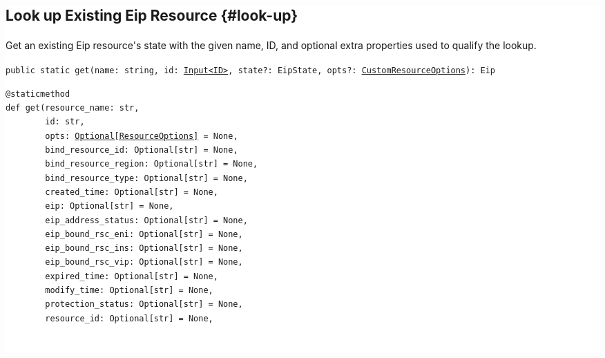 </pulumi-choosable>
</div>



## Look up Existing Eip Resource {#look-up}

Get an existing Eip resource's state with the given name, ID, and optional extra properties used to qualify the lookup.
<div>
<pulumi-chooser type="language" options="typescript,python,go,csharp,java,yaml"></pulumi-chooser>
</div>

<div>
<pulumi-choosable type="language" values="javascript,typescript">
<div class="highlight"><pre class="chroma"><code class="language-typescript" data-lang="typescript"><span class="k">public static </span><span class="nf">get</span><span class="p">(</span><span class="nx">name</span><span class="p">:</span> <span class="nx">string</span><span class="p">,</span> <span class="nx">id</span><span class="p">:</span> <span class="nx"><a href="/docs/reference/pkg/nodejs/pulumi/pulumi/#ID">Input&lt;ID&gt;</a></span><span class="p">,</span> <span class="nx">state</span><span class="p">?:</span> <span class="nx">EipState</span><span class="p">,</span> <span class="nx">opts</span><span class="p">?:</span> <span class="nx"><a href="/docs/reference/pkg/nodejs/pulumi/pulumi/#CustomResourceOptions">CustomResourceOptions</a></span><span class="p">): </span><span class="nx">Eip</span></code></pre></div>
</pulumi-choosable>
</div>

<div>
<pulumi-choosable type="language" values="python">
<div class="highlight"><pre class="chroma"><code class="language-python" data-lang="python"><span class=nd>@staticmethod</span>
<span class="k">def </span><span class="nf">get</span><span class="p">(</span><span class="nx">resource_name</span><span class="p">:</span> <span class="nx">str</span><span class="p">,</span>
        <span class="nx">id</span><span class="p">:</span> <span class="nx">str</span><span class="p">,</span>
        <span class="nx">opts</span><span class="p">:</span> <span class="nx"><a href="/docs/reference/pkg/python/pulumi/#pulumi.ResourceOptions">Optional[ResourceOptions]</a></span> = None<span class="p">,</span>
        <span class="nx">bind_resource_id</span><span class="p">:</span> <span class="nx">Optional[str]</span> = None<span class="p">,</span>
        <span class="nx">bind_resource_region</span><span class="p">:</span> <span class="nx">Optional[str]</span> = None<span class="p">,</span>
        <span class="nx">bind_resource_type</span><span class="p">:</span> <span class="nx">Optional[str]</span> = None<span class="p">,</span>
        <span class="nx">created_time</span><span class="p">:</span> <span class="nx">Optional[str]</span> = None<span class="p">,</span>
        <span class="nx">eip</span><span class="p">:</span> <span class="nx">Optional[str]</span> = None<span class="p">,</span>
        <span class="nx">eip_address_status</span><span class="p">:</span> <span class="nx">Optional[str]</span> = None<span class="p">,</span>
        <span class="nx">eip_bound_rsc_eni</span><span class="p">:</span> <span class="nx">Optional[str]</span> = None<span class="p">,</span>
        <span class="nx">eip_bound_rsc_ins</span><span class="p">:</span> <span class="nx">Optional[str]</span> = None<span class="p">,</span>
        <span class="nx">eip_bound_rsc_vip</span><span class="p">:</span> <span class="nx">Optional[str]</span> = None<span class="p">,</span>
        <span class="nx">expired_time</span><span class="p">:</span> <span class="nx">Optional[str]</span> = None<span class="p">,</span>
        <span class="nx">modify_time</span><span class="p">:</span> <span class="nx">Optional[str]</span> = None<span class="p">,</span>
        <span class="nx">protection_status</span><span class="p">:</span> <span class="nx">Optional[str]</span> = None<span class="p">,</span>
        <span class="nx">resource_id</span><span class="p">:</span> <span class="nx">Optional[str]</span> = None<span class="p">,</span>